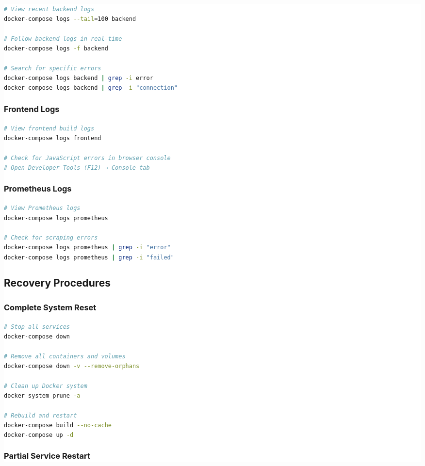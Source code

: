 ```bash
# View recent backend logs
docker-compose logs --tail=100 backend

# Follow backend logs in real-time
docker-compose logs -f backend

# Search for specific errors
docker-compose logs backend | grep -i error
docker-compose logs backend | grep -i "connection"
```

### Frontend Logs

```bash
# View frontend build logs
docker-compose logs frontend

# Check for JavaScript errors in browser console
# Open Developer Tools (F12) → Console tab
```

### Prometheus Logs

```bash
# View Prometheus logs
docker-compose logs prometheus

# Check for scraping errors
docker-compose logs prometheus | grep -i "error"
docker-compose logs prometheus | grep -i "failed"
```

## Recovery Procedures

### Complete System Reset

```bash
# Stop all services
docker-compose down

# Remove all containers and volumes
docker-compose down -v --remove-orphans

# Clean up Docker system
docker system prune -a

# Rebuild and restart
docker-compose build --no-cache
docker-compose up -d
```

### Partial Service Restart
